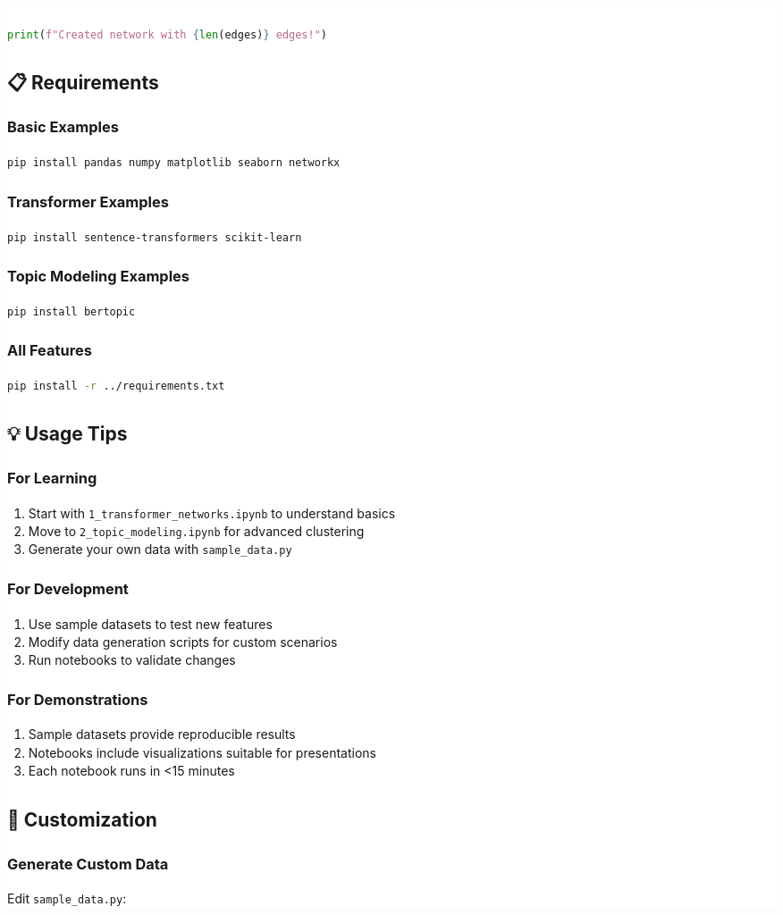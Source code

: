 ```python

print(f"Created network with {len(edges)} edges!")
```

## 📋 Requirements

### Basic Examples
```bash
pip install pandas numpy matplotlib seaborn networkx
```

### Transformer Examples
```bash
pip install sentence-transformers scikit-learn
```

### Topic Modeling Examples
```bash
pip install bertopic
```

### All Features
```bash
pip install -r ../requirements.txt
```

## 💡 Usage Tips

### For Learning
1. Start with `1_transformer_networks.ipynb` to understand basics
2. Move to `2_topic_modeling.ipynb` for advanced clustering
3. Generate your own data with `sample_data.py`

### For Development
1. Use sample datasets to test new features
2. Modify data generation scripts for custom scenarios
3. Run notebooks to validate changes

### For Demonstrations
1. Sample datasets provide reproducible results
2. Notebooks include visualizations suitable for presentations
3. Each notebook runs in <15 minutes

## 🔧 Customization

### Generate Custom Data

Edit `sample_data.py`:
